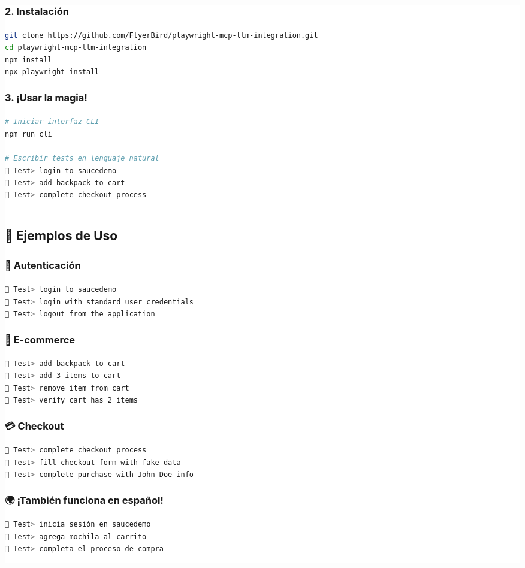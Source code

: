 ### 2. **Instalación**
```bash
git clone https://github.com/FlyerBird/playwright-mcp-llm-integration.git
cd playwright-mcp-llm-integration
npm install
npx playwright install
```

### 3. **¡Usar la magia!**
```bash
# Iniciar interfaz CLI
npm run cli

# Escribir tests en lenguaje natural
🤖 Test> login to saucedemo
🤖 Test> add backpack to cart  
🤖 Test> complete checkout process
```

---

## 🎪 **Ejemplos de Uso**

### 🔐 **Autenticación**
```bash
🤖 Test> login to saucedemo
🤖 Test> login with standard user credentials
🤖 Test> logout from the application
```

### 🛒 **E-commerce**
```bash
🤖 Test> add backpack to cart
🤖 Test> add 3 items to cart
🤖 Test> remove item from cart
🤖 Test> verify cart has 2 items
```

### 💳 **Checkout**
```bash
🤖 Test> complete checkout process
🤖 Test> fill checkout form with fake data
🤖 Test> complete purchase with John Doe info
```

### 🌍 **¡También funciona en español!**
```bash
🤖 Test> inicia sesión en saucedemo
🤖 Test> agrega mochila al carrito
🤖 Test> completa el proceso de compra
```

---